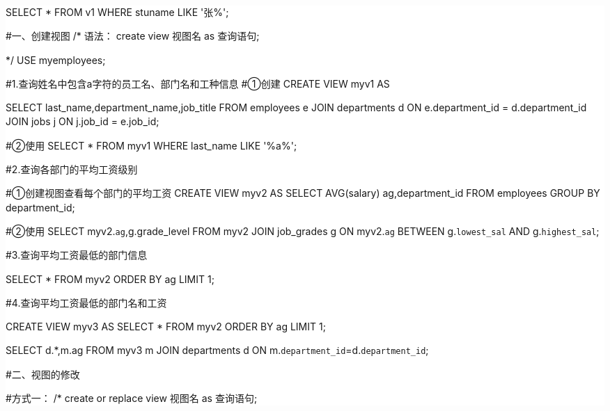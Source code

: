 SELECT * FROM v1 WHERE stuname LIKE '张%';

#一、创建视图
/*
语法：
create view 视图名
as
查询语句;

*/
USE myemployees;

#1.查询姓名中包含a字符的员工名、部门名和工种信息
#①创建
CREATE VIEW myv1
AS

SELECT last_name,department_name,job_title
FROM employees e
JOIN departments d ON e.department_id = d.department_id
JOIN jobs j ON j.job_id = e.job_id;

#②使用
SELECT * FROM myv1 WHERE last_name LIKE '%a%';

#2.查询各部门的平均工资级别

#①创建视图查看每个部门的平均工资
CREATE VIEW myv2
AS
SELECT AVG(salary) ag,department_id
FROM employees
GROUP BY department_id;

#②使用
SELECT myv2.`ag`,g.grade_level
FROM myv2
JOIN job_grades g
ON myv2.`ag` BETWEEN g.`lowest_sal` AND g.`highest_sal`;

#3.查询平均工资最低的部门信息

SELECT * FROM myv2 ORDER BY ag LIMIT 1;

#4.查询平均工资最低的部门名和工资

CREATE VIEW myv3
AS
SELECT * FROM myv2 ORDER BY ag LIMIT 1;

SELECT d.*,m.ag
FROM myv3 m
JOIN departments d
ON m.`department_id`=d.`department_id`;

#二、视图的修改

#方式一：
/*
create or replace view 视图名
as
查询语句;
